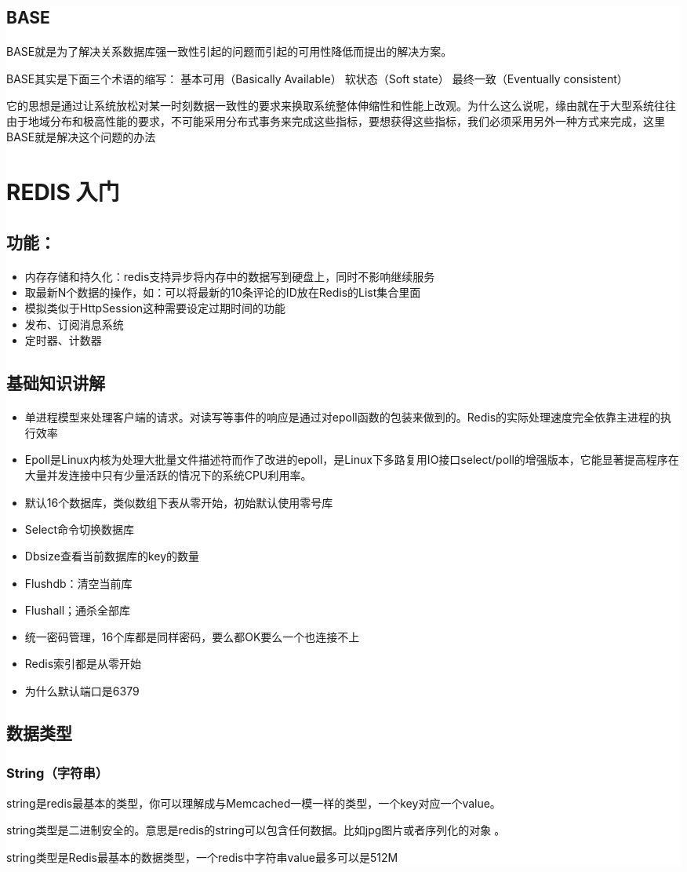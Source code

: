 

## BASE

BASE就是为了解决关系数据库强一致性引起的问题而引起的可用性降低而提出的解决方案。

BASE其实是下面三个术语的缩写：
    基本可用（Basically Available）
    软状态（Soft state）
    最终一致（Eventually consistent）

它的思想是通过让系统放松对某一时刻数据一致性的要求来换取系统整体伸缩性和性能上改观。为什么这么说呢，缘由就在于大型系统往往由于地域分布和极高性能的要求，不可能采用分布式事务来完成这些指标，要想获得这些指标，我们必须采用另外一种方式来完成，这里BASE就是解决这个问题的办法





# REDIS 入门

## 功能：

- 内存存储和持久化：redis支持异步将内存中的数据写到硬盘上，同时不影响继续服务
- 取最新N个数据的操作，如：可以将最新的10条评论的ID放在Redis的List集合里面
- 模拟类似于HttpSession这种需要设定过期时间的功能
- 发布、订阅消息系统
- 定时器、计数器

## 基础知识讲解

- 单进程模型来处理客户端的请求。对读写等事件的响应是通过对epoll函数的包装来做到的。Redis的实际处理速度完全依靠主进程的执行效率

- Epoll是Linux内核为处理大批量文件描述符而作了改进的epoll，是Linux下多路复用IO接口select/poll的增强版本，它能显著提高程序在大量并发连接中只有少量活跃的情况下的系统CPU利用率。
- 默认16个数据库，类似数组下表从零开始，初始默认使用零号库
- Select命令切换数据库
- Dbsize查看当前数据库的key的数量
- Flushdb：清空当前库
- Flushall；通杀全部库
- 统一密码管理，16个库都是同样密码，要么都OK要么一个也连接不上
- Redis索引都是从零开始
- 为什么默认端口是6379



## 数据类型

### String（字符串）

string是redis最基本的类型，你可以理解成与Memcached一模一样的类型，一个key对应一个value。

string类型是二进制安全的。意思是redis的string可以包含任何数据。比如jpg图片或者序列化的对象 。

string类型是Redis最基本的数据类型，一个redis中字符串value最多可以是512M
